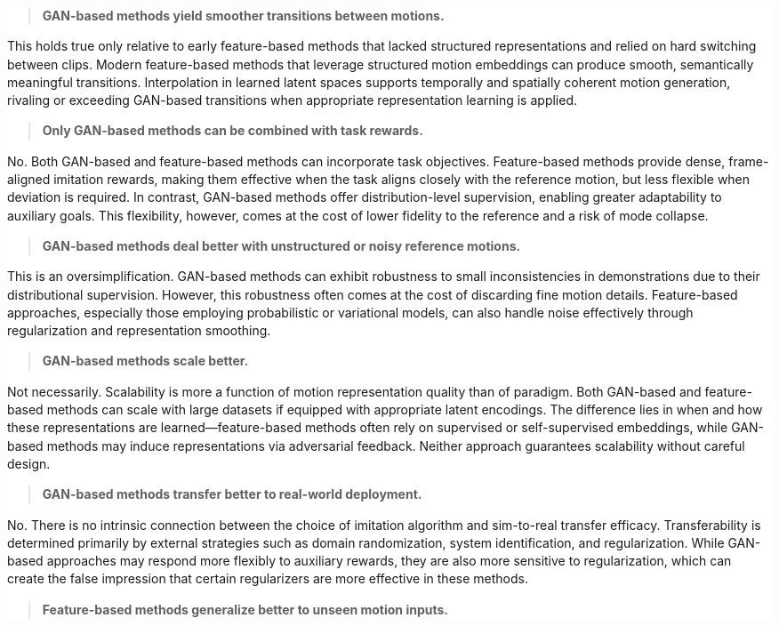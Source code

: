 
> **GAN-based methods yield smoother transitions between motions.**

This holds true only relative to early feature-based methods that lacked structured representations and relied on hard switching between clips.
Modern feature-based methods that leverage structured motion embeddings can produce smooth, semantically meaningful transitions.
Interpolation in learned latent spaces supports temporally and spatially coherent motion generation, rivaling or exceeding GAN-based transitions when appropriate representation learning is applied.


> **Only GAN-based methods can be combined with task rewards.**

No.
Both GAN-based and feature-based methods can incorporate task objectives.
Feature-based methods provide dense, frame-aligned imitation rewards, making them effective when the task aligns closely with the reference motion, but less flexible when deviation is required.
In contrast, GAN-based methods offer distribution-level supervision, enabling greater adaptability to auxiliary goals.
This flexibility, however, comes at the cost of lower fidelity to the reference and a risk of mode collapse.


> **GAN-based methods deal better with unstructured or noisy reference motions.**

This is an oversimplification.
GAN-based methods can exhibit robustness to small inconsistencies in demonstrations due to their distributional supervision.
However, this robustness often comes at the cost of discarding fine motion details.
Feature-based approaches, especially those employing probabilistic or variational models, can also handle noise effectively through regularization and representation smoothing.


> **GAN-based methods scale better.**

Not necessarily.
Scalability is more a function of motion representation quality than of paradigm.
Both GAN-based and feature-based methods can scale with large datasets if equipped with appropriate latent encodings.
The difference lies in when and how these representations are learned—feature-based methods often rely on supervised or self-supervised embeddings, while GAN-based methods may induce representations via adversarial feedback.
Neither approach guarantees scalability without careful design.


> **GAN-based methods transfer better to real-world deployment.**

No.
There is no intrinsic connection between the choice of imitation algorithm and sim-to-real transfer efficacy.
Transferability is determined primarily by external strategies such as domain randomization, system identification, and regularization.
While GAN-based approaches may respond more flexibly to auxiliary rewards, they are also more sensitive to regularization, which can create the false impression that certain regularizers are more effective in these methods.

> **Feature-based methods generalize better to unseen motion inputs.**

